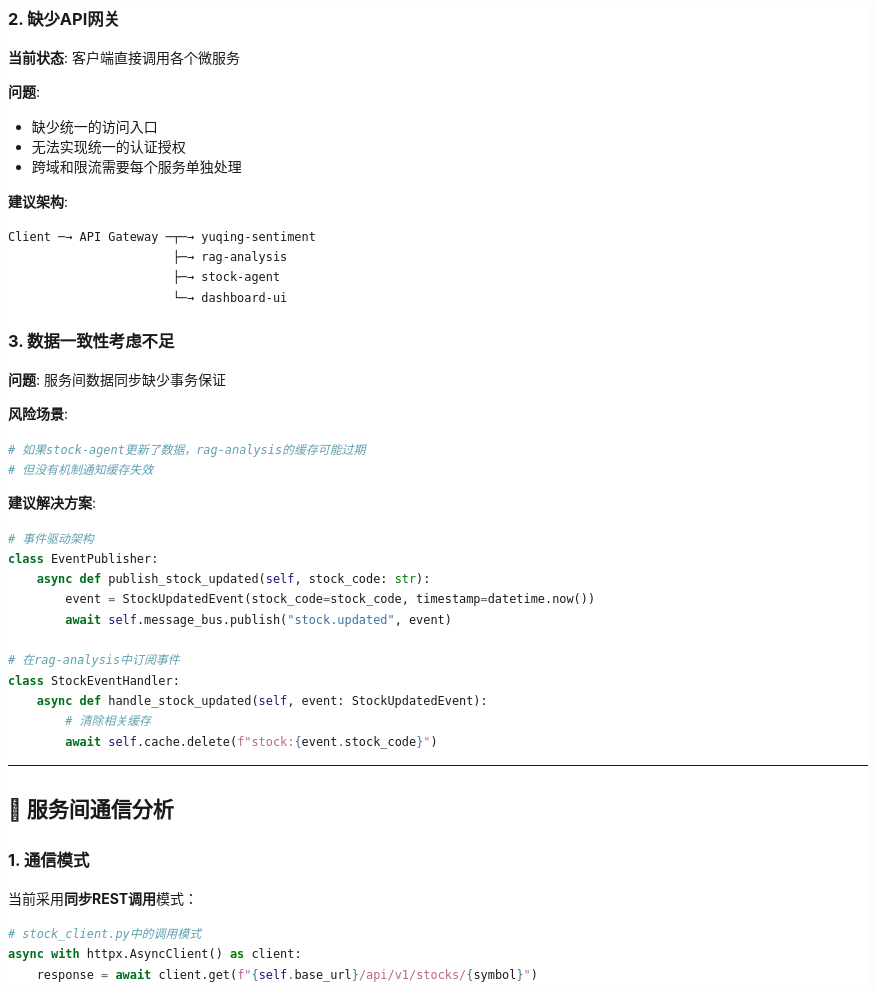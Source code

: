 ### 2. 缺少API网关

**当前状态**: 客户端直接调用各个微服务

**问题**:
- 缺少统一的访问入口
- 无法实现统一的认证授权
- 跨域和限流需要每个服务单独处理

**建议架构**:
```
Client ─→ API Gateway ─┬─→ yuqing-sentiment
                       ├─→ rag-analysis  
                       ├─→ stock-agent
                       └─→ dashboard-ui
```

### 3. 数据一致性考虑不足

**问题**: 服务间数据同步缺少事务保证

**风险场景**:
```python
# 如果stock-agent更新了数据，rag-analysis的缓存可能过期
# 但没有机制通知缓存失效
```

**建议解决方案**:
```python
# 事件驱动架构
class EventPublisher:
    async def publish_stock_updated(self, stock_code: str):
        event = StockUpdatedEvent(stock_code=stock_code, timestamp=datetime.now())
        await self.message_bus.publish("stock.updated", event)

# 在rag-analysis中订阅事件
class StockEventHandler:
    async def handle_stock_updated(self, event: StockUpdatedEvent):
        # 清除相关缓存
        await self.cache.delete(f"stock:{event.stock_code}")
```

---

## 🔄 服务间通信分析

### 1. 通信模式
当前采用**同步REST调用**模式：

```python
# stock_client.py中的调用模式
async with httpx.AsyncClient() as client:
    response = await client.get(f"{self.base_url}/api/v1/stocks/{symbol}")
```
